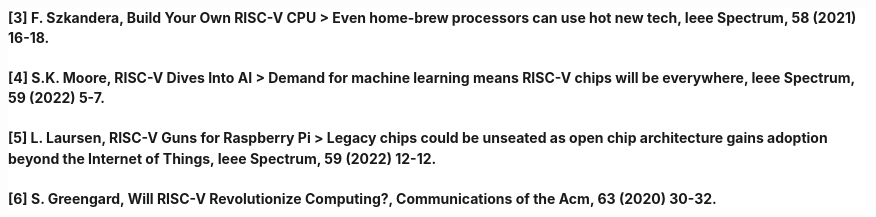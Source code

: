 #### [3] F. Szkandera, Build Your Own RISC-V CPU > Even home-brew processors can use hot new tech, Ieee Spectrum, 58 (2021) 16-18.

#### [4] S.K. Moore, RISC-V Dives Into AI > Demand for machine learning means RISC-V chips will be everywhere, Ieee Spectrum, 59 (2022) 5-7.

#### [5] L. Laursen, RISC-V Guns for Raspberry Pi > Legacy chips could be unseated as open chip architecture gains adoption beyond the Internet of Things, Ieee Spectrum, 59 (2022) 12-12.

#### [6] S. Greengard, Will RISC-V Revolutionize Computing?, Communications of the Acm, 63 (2020) 30-32.